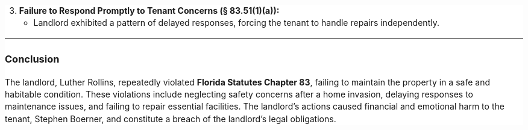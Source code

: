 3. **Failure to Respond Promptly to Tenant Concerns (§ 83.51(1)(a)):**
   - Landlord exhibited a pattern of delayed responses, forcing the tenant to handle repairs independently.

---

### **Conclusion**
The landlord, Luther Rollins, repeatedly violated **Florida Statutes Chapter 83**, failing to maintain the property in a safe and habitable condition. These violations include neglecting safety concerns after a home invasion, delaying responses to maintenance issues, and failing to repair essential facilities. The landlord’s actions caused financial and emotional harm to the tenant, Stephen Boerner, and constitute a breach of the landlord’s legal obligations.